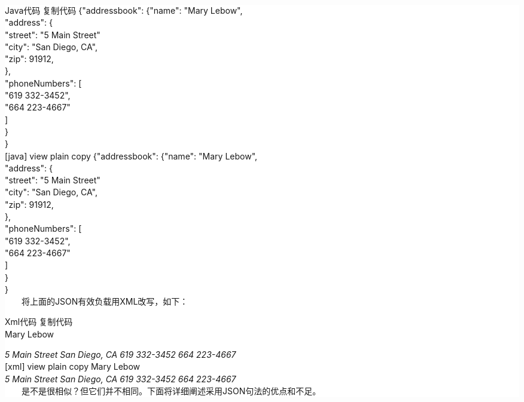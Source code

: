 Java代码 复制代码
{"addressbook": {"name": "Mary Lebow",   
    "address": {   
        "street": "5 Main Street"  
        "city": "San Diego, CA",   
        "zip": 91912,   
    },   
    "phoneNumbers": [   
        "619 332-3452",   
        "664 223-4667"  
    ]   
 }   
}  
[java] view plain copy
{"addressbook": {"name": "Mary Lebow",  
    "address": {  
        "street": "5 Main Street"  
        "city": "San Diego, CA",  
        "zip": 91912,  
    },  
    "phoneNumbers": [  
        "619 332-3452",  
        "664 223-4667"  
    ]  
 }  
}  
　　将上面的JSON有效负载用XML改写，如下： 

Xml代码 复制代码
<addressbook>  
 <name>Mary Lebow</name>  
 <address>    
    <street>5 Main Street</street>  
    <city zip="91912"> San Diego, CA </city>  
    <phoneNumbers>  
      <phone>619 332-3452</phone>  
      <phone>664 223-4667</phone>  
    </phoneNumbers>  
 </address>  
</addressbook>  
[xml] view plain copy
<addressbook>  
 <name>Mary Lebow</name>  
 <address>   
    <street>5 Main Street</street>  
    <city zip="91912"> San Diego, CA </city>  
    <phoneNumbers>  
      <phone>619 332-3452</phone>  
      <phone>664 223-4667</phone>  
    </phoneNumbers>  
 </address>  
</addressbook>  
　　是不是很相似？但它们并不相同。下面将详细阐述采用JSON句法的优点和不足。 
